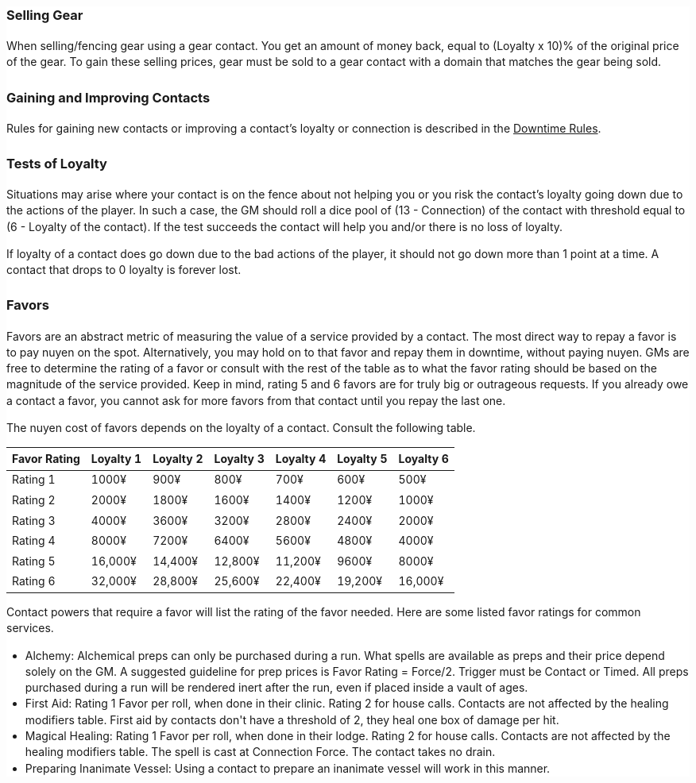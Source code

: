 ### Selling Gear

When selling/fencing gear using a gear contact. You get an amount of money back, equal to \(Loyalty x 10\)% of the original price of the gear. To gain these selling prices, gear must be sold to a gear contact with a domain that matches the gear being sold.

### Gaining and Improving Contacts

Rules for gaining new contacts or improving a contact’s loyalty or connection is described in the [Downtime Rules](https://docs.google.com/document/d/1QlGxzpuF8w66V4Cmghf-E8ManG9gXLlFdt1lvd5LX18/edit?usp=sharing).

### Tests of Loyalty

Situations may arise where your contact is on the fence about not helping you or you risk the contact’s loyalty going down due to the actions of the player. In such a case, the GM should roll a dice pool of \(13 - Connection\) of the contact with threshold equal to \(6 - Loyalty of the contact\). If the test succeeds the contact will help you and/or there is no loss of loyalty.  


If loyalty of a contact does go down due to the bad actions of the player, it should not go down more than 1 point at a time. A contact that drops to 0 loyalty is forever lost.

### Favors

Favors are an abstract metric of measuring the value of a service provided by a contact. The most direct way to repay a favor is to pay nuyen on the spot. Alternatively, you may hold on to that favor and repay them in downtime, without paying nuyen. GMs are free to determine the rating of a favor or consult with the rest of the table as to what the favor rating should be based on the magnitude of the service provided. Keep in mind, rating 5 and 6 favors are for truly big or outrageous requests. If you already owe a contact a favor, you cannot ask for more favors from that contact until you repay the last one.  


The nuyen cost of favors depends on the loyalty of a contact. Consult the following table.  


| Favor Rating | Loyalty 1 | Loyalty 2 | Loyalty 3 | Loyalty 4 | Loyalty 5 | Loyalty 6 |
| :--- | :--- | :--- | :--- | :--- | :--- | :--- |
| Rating 1 | 1000¥ | 900¥ | 800¥ | 700¥ | 600¥ | 500¥ |
| Rating 2 | 2000¥ | 1800¥ | 1600¥ | 1400¥ | 1200¥ | 1000¥ |
| Rating 3 | 4000¥ | 3600¥ | 3200¥ | 2800¥ | 2400¥ | 2000¥ |
| Rating 4 | 8000¥ | 7200¥ | 6400¥ | 5600¥ | 4800¥ | 4000¥ |
| Rating 5 | 16,000¥ | 14,400¥ | 12,800¥ | 11,200¥ | 9600¥ | 8000¥ |
| Rating 6 | 32,000¥ | 28,800¥ | 25,600¥ | 22,400¥ | 19,200¥ | 16,000¥ |

Contact powers that require a favor will list the rating of the favor needed. Here are some listed favor ratings for common services.

* Alchemy: Alchemical preps can only be purchased during a run. What spells are available as preps and their price depend solely on the GM. A suggested guideline for prep prices is Favor Rating = Force/2. Trigger must be Contact or Timed. All preps purchased during a run will be rendered inert after the run, even if placed inside a vault of ages.
* First Aid: Rating 1 Favor per roll, when done in their clinic. Rating 2 for house calls. Contacts are not affected by the healing modifiers table. First aid by contacts don't have a threshold of 2, they heal one box of damage per hit.
* Magical Healing: Rating 1 Favor per roll, when done in their lodge. Rating 2 for house calls. Contacts are not affected by the healing modifiers table. The spell is cast at Connection Force. The contact takes no drain.
* Preparing Inanimate Vessel: Using a contact to prepare an inanimate vessel will work in this manner.
